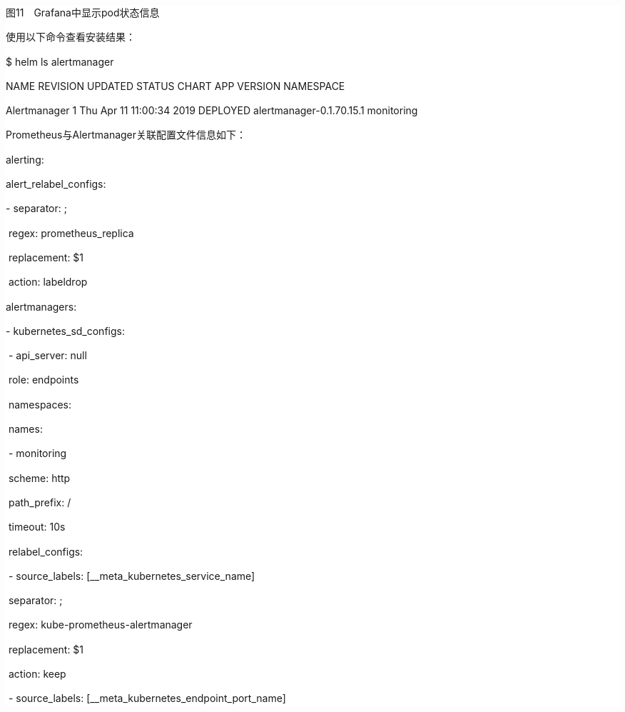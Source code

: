 图11　Grafana中显示pod状态信息

 

使用以下命令查看安装结果：

 

 

$ helm ls alertmanager

NAME REVISION UPDATED STATUS CHART APP VERSION NAMESPACE

Alertmanager 1 Thu Apr 11 11:00:34 2019 DEPLOYED alertmanager-0.1.70.15.1  monitoring

 

Prometheus与Alertmanager关联配置文件信息如下：

 

 

alerting:

  alert_relabel_configs:

  \- separator: ;

​    regex: prometheus_replica

​    replacement: $1

​    action: labeldrop

  alertmanagers:

  \- kubernetes_sd_configs:

​    \- api_server: null

​      role: endpoints

​      namespaces:

​        names:

​        \- monitoring

​    scheme: http

​    path_prefix: /

​    timeout: 10s

​    relabel_configs:

​    \- source_labels: [__meta_kubernetes_service_name]

​      separator: ;

​      regex: kube-prometheus-alertmanager

​      replacement: $1

​      action: keep

​    \- source_labels: [__meta_kubernetes_endpoint_port_name]
